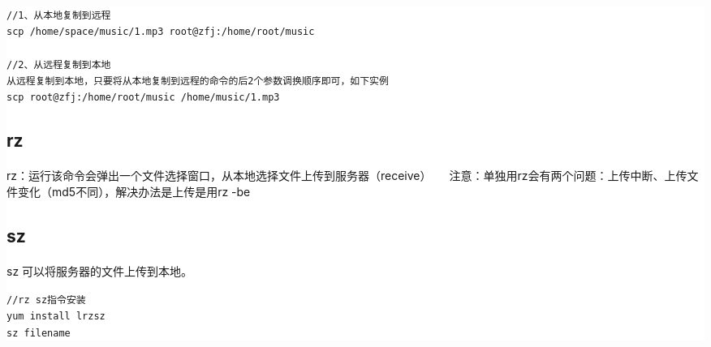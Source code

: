 ```
//1、从本地复制到远程 
scp /home/space/music/1.mp3 root@zfj:/home/root/music 

//2、从远程复制到本地
从远程复制到本地，只要将从本地复制到远程的命令的后2个参数调换顺序即可，如下实例
scp root@zfj:/home/root/music /home/music/1.mp3 
```


## rz

rz：运行该命令会弹出一个文件选择窗口，从本地选择文件上传到服务器（receive）
　
注意：单独用rz会有两个问题：上传中断、上传文件变化（md5不同），解决办法是上传是用rz -be

## sz
sz 可以将服务器的文件上传到本地。
```
//rz sz指令安装
yum install lrzsz
sz filename
```
